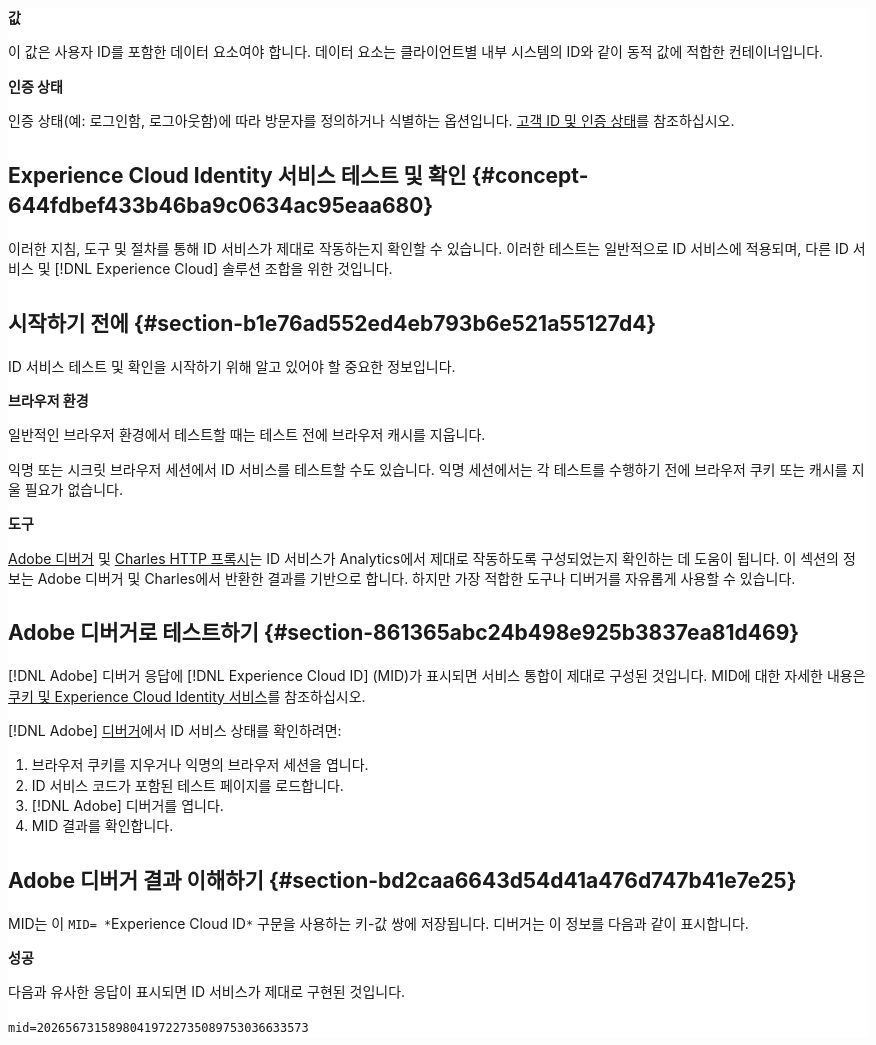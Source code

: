 **값**

이 값은 사용자 ID를 포함한 데이터 요소여야 합니다. 데이터 요소는 클라이언트별 내부 시스템의 ID와 같이 동적 값에 적합한 컨테이너입니다.

**인증 상태**

인증 상태(예: 로그인함, 로그아웃함)에 따라 방문자를 정의하거나 식별하는 옵션입니다. [고객 ID 및 인증 상태](../reference/authenticated-state.md)를 참조하십시오.

## Experience Cloud Identity 서비스 테스트 및 확인 {#concept-644fdbef433b46ba9c0634ac95eaa680}

이러한 지침, 도구 및 절차를 통해 ID 서비스가 제대로 작동하는지 확인할 수 있습니다. 이러한 테스트는 일반적으로 ID 서비스에 적용되며, 다른 ID 서비스 및 [!DNL Experience Cloud] 솔루션 조합을 위한 것입니다.



## 시작하기 전에 {#section-b1e76ad552ed4eb793b6e521a55127d4}

ID 서비스 테스트 및 확인을 시작하기 위해 알고 있어야 할 중요한 정보입니다.

**브라우저 환경**

일반적인 브라우저 환경에서 테스트할 때는 테스트 전에 브라우저 캐시를 지웁니다.

익명 또는 시크릿 브라우저 세션에서 ID 서비스를 테스트할 수도 있습니다. 익명 세션에서는 각 테스트를 수행하기 전에 브라우저 쿠키 또는 캐시를 지울 필요가 없습니다.

**도구**

[ Adobe 디버거](https://marketing.adobe.com/resources/help/ko_KR/sc/implement/debugger.html) 및 [Charles HTTP 프록시](https://www.charlesproxy.com/)는 ID 서비스가 Analytics에서 제대로 작동하도록 구성되었는지 확인하는 데 도움이 됩니다. 이 섹션의 정보는 Adobe 디버거 및 Charles에서 반환한 결과를 기반으로 합니다. 하지만 가장 적합한 도구나 디버거를 자유롭게 사용할 수 있습니다.

## Adobe 디버거로 테스트하기 {#section-861365abc24b498e925b3837ea81d469}

[!DNL Adobe] 디버거 응답에 [!DNL Experience Cloud ID] (MID)가 표시되면 서비스 통합이 제대로 구성된 것입니다. MID에 대한 자세한 내용은 [쿠키 및 Experience Cloud Identity 서비스](../introduction/cookies.md)를 참조하십시오.

[!DNL Adobe] [디버거](https://marketing.adobe.com/resources/help/ko_KR/sc/implement/debugger.html)에서 ID 서비스 상태를 확인하려면:

1. 브라우저 쿠키를 지우거나 익명의 브라우저 세션을 엽니다.
1. ID 서비스 코드가 포함된 테스트 페이지를 로드합니다.
1. [!DNL Adobe] 디버거를 엽니다.
1. MID 결과를 확인합니다.

## Adobe 디버거 결과 이해하기 {#section-bd2caa6643d54d41a476d747b41e7e25}

MID는 이 `MID= *`Experience Cloud ID`*` 구문을 사용하는 키-값 쌍에 저장됩니다. 디버거는 이 정보를 다음과 같이 표시합니다.

**성공**

다음과 유사한 응답이 표시되면 ID 서비스가 제대로 구현된 것입니다.

```
mid=20265673158980419722735089753036633573
```
